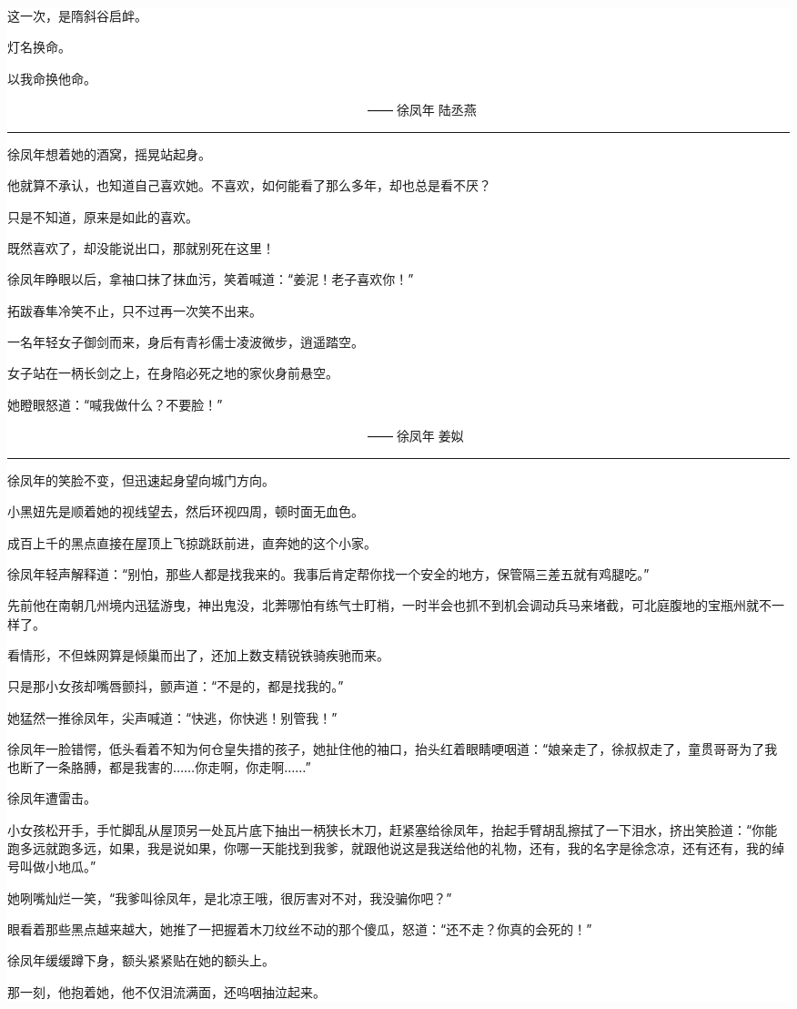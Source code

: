 这一次，是隋斜谷启衅。 

灯名换命。 

以我命换他命。

&emsp;&emsp;&emsp;&emsp;&emsp;&emsp;&emsp;&emsp;&emsp;&emsp;&emsp;&emsp;&emsp;&emsp;&emsp;&emsp;&emsp;&emsp;&emsp;&emsp;&emsp;&emsp;&emsp;&emsp;&emsp;&emsp;&emsp;&emsp; —— 徐凤年 陆丞燕 

<hr>

徐凤年想着她的酒窝，摇晃站起身。 

他就算不承认，也知道自己喜欢她。不喜欢，如何能看了那么多年，却也总是看不厌？ 

只是不知道，原来是如此的喜欢。 

既然喜欢了，却没能说出口，那就别死在这里！ 

徐凤年睁眼以后，拿袖口抹了抹血污，笑着喊道：“姜泥！老子喜欢你！” 

拓跋春隼冷笑不止，只不过再一次笑不出来。 

一名年轻女子御剑而来，身后有青衫儒士凌波微步，逍遥踏空。 

女子站在一柄长剑之上，在身陷必死之地的家伙身前悬空。 

她瞪眼怒道：“喊我做什么？不要脸！”

&emsp;&emsp;&emsp;&emsp;&emsp;&emsp;&emsp;&emsp;&emsp;&emsp;&emsp;&emsp;&emsp;&emsp;&emsp;&emsp;&emsp;&emsp;&emsp;&emsp;&emsp;&emsp;&emsp;&emsp;&emsp;&emsp;&emsp;&emsp; —— 徐凤年 姜姒

<hr>

徐凤年的笑脸不变，但迅速起身望向城门方向。

小黑妞先是顺着她的视线望去，然后环视四周，顿时面无血色。

成百上千的黑点直接在屋顶上飞掠跳跃前进，直奔她的这个小家。

徐凤年轻声解释道：“别怕，那些人都是找我来的。我事后肯定帮你找一个安全的地方，保管隔三差五就有鸡腿吃。”

先前他在南朝几州境内迅猛游曳，神出鬼没，北莾哪怕有练气士盯梢，一时半会也抓不到机会调动兵马来堵截，可北庭腹地的宝瓶州就不一样了。

看情形，不但蛛网算是倾巢而出了，还加上数支精锐铁骑疾驰而来。

只是那小女孩却嘴唇颤抖，颤声道：“不是的，都是找我的。”

她猛然一推徐凤年，尖声喊道：“快逃，你快逃！别管我！”

徐凤年一脸错愕，低头看着不知为何仓皇失措的孩子，她扯住他的袖口，抬头红着眼睛哽咽道：“娘亲走了，徐叔叔走了，童贯哥哥为了我也断了一条胳膊，都是我害的……你走啊，你走啊……”

徐凤年遭雷击。

小女孩松开手，手忙脚乱从屋顶另一处瓦片底下抽出一柄狭长木刀，赶紧塞给徐凤年，抬起手臂胡乱擦拭了一下泪水，挤出笑脸道：“你能跑多远就跑多远，如果，我是说如果，你哪一天能找到我爹，就跟他说这是我送给他的礼物，还有，我的名字是徐念凉，还有还有，我的绰号叫做小地瓜。”

她咧嘴灿烂一笑，“我爹叫徐凤年，是北凉王哦，很厉害对不对，我没骗你吧？”

眼看着那些黑点越来越大，她推了一把握着木刀纹丝不动的那个傻瓜，怒道：“还不走？你真的会死的！”

徐凤年缓缓蹲下身，额头紧紧贴在她的额头上。

那一刻，他抱着她，他不仅泪流满面，还呜咽抽泣起来。
